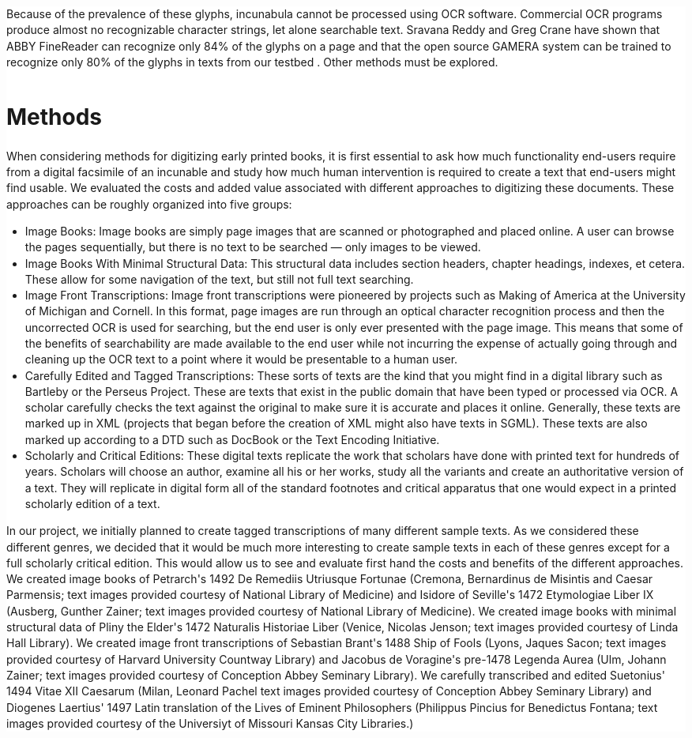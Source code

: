 Because of the prevalence of these glyphs, incunabula cannot be processed using OCR software. Commercial OCR programs produce almost no recognizable character strings, let alone searchable text. Sravana Reddy and Greg Crane have shown that ABBY FineReader can recognize only 84% of the glyphs on a page and that the open source GAMERA system can be trained to recognize only 80% of the glyphs in texts from our testbed . Other methods must be explored. 


# Methods 


When considering methods for digitizing early printed books, it is first essential to ask how much functionality end-users require from a digital facsimile of an incunable and study how much human intervention is required to create a text that end-users might find usable. We evaluated the costs and added value associated with different approaches to digitizing these documents. These approaches can be roughly organized into five groups: 


- Image Books: Image books are simply page images that are scanned or photographed and placed online. A user can browse the pages sequentially, but there is no text to be searched — only images to be viewed. 
- Image Books With Minimal Structural Data: This structural data includes section headers, chapter headings, indexes, et cetera. These allow for some navigation of the text, but still not full text searching. 
- Image Front Transcriptions: Image front transcriptions were pioneered by projects such as Making of America at the University of Michigan and Cornell. In this format, page images are run through an optical character recognition process and then the uncorrected OCR is used for searching, but the end user is only ever presented with the page image. This means that some of the benefits of searchability are made available to the end user while not incurring the expense of actually going through and cleaning up the OCR text to a point where it would be presentable to a human user. 
- Carefully Edited and Tagged Transcriptions: These sorts of texts are the kind that you might find in a digital library such as Bartleby or the Perseus Project. These are texts that exist in the public domain that have been typed or processed via OCR. A scholar carefully checks the text against the original to make sure it is accurate and places it online. Generally, these texts are marked up in XML (projects that began before the creation of XML might also have texts in SGML). These texts are also marked up according to a DTD such as DocBook or the Text Encoding Initiative. 
- Scholarly and Critical Editions: These digital texts replicate the work that scholars have done with printed text for hundreds of years. Scholars will choose an author, examine all his or her works, study all the variants and create an authoritative version of a text. They will replicate in digital form all of the standard footnotes and critical apparatus that one would expect in a printed scholarly edition of a text. 


In our project, we initially planned to create tagged transcriptions of many different sample texts. As we considered these different genres, we decided that it would be much more interesting to create sample texts in each of these genres except for a full scholarly critical edition. This would allow us to see and evaluate first hand the costs and benefits of the different approaches. We created image books of Petrarch's 1492 De Remediis Utriusque Fortunae (Cremona, Bernardinus de Misintis and Caesar Parmensis; text images provided courtesy of National Library of Medicine) and Isidore of Seville's 1472 Etymologiae Liber IX (Ausberg, Gunther Zainer; text images provided courtesy of National Library of Medicine). We created image books with minimal structural data of Pliny the Elder's 1472 Naturalis Historiae Liber (Venice, Nicolas Jenson; text images provided courtesy of Linda Hall Library). We created image front transcriptions of Sebastian Brant's 1488 Ship of Fools (Lyons, Jaques Sacon; text images provided courtesy of Harvard University Countway Library) and Jacobus de Voragine's pre-1478 Legenda Aurea (Ulm, Johann Zainer; text images provided courtesy of Conception Abbey Seminary Library). We carefully transcribed and edited Suetonius' 1494 Vitae XII Caesarum (Milan, Leonard Pachel text images provided courtesy of Conception Abbey Seminary Library) and Diogenes Laertius' 1497 Latin translation of the Lives of Eminent Philosophers (Philippus Pincius for Benedictus Fontana; text images provided courtesy of the Universiyt of Missouri Kansas City Libraries.) 
